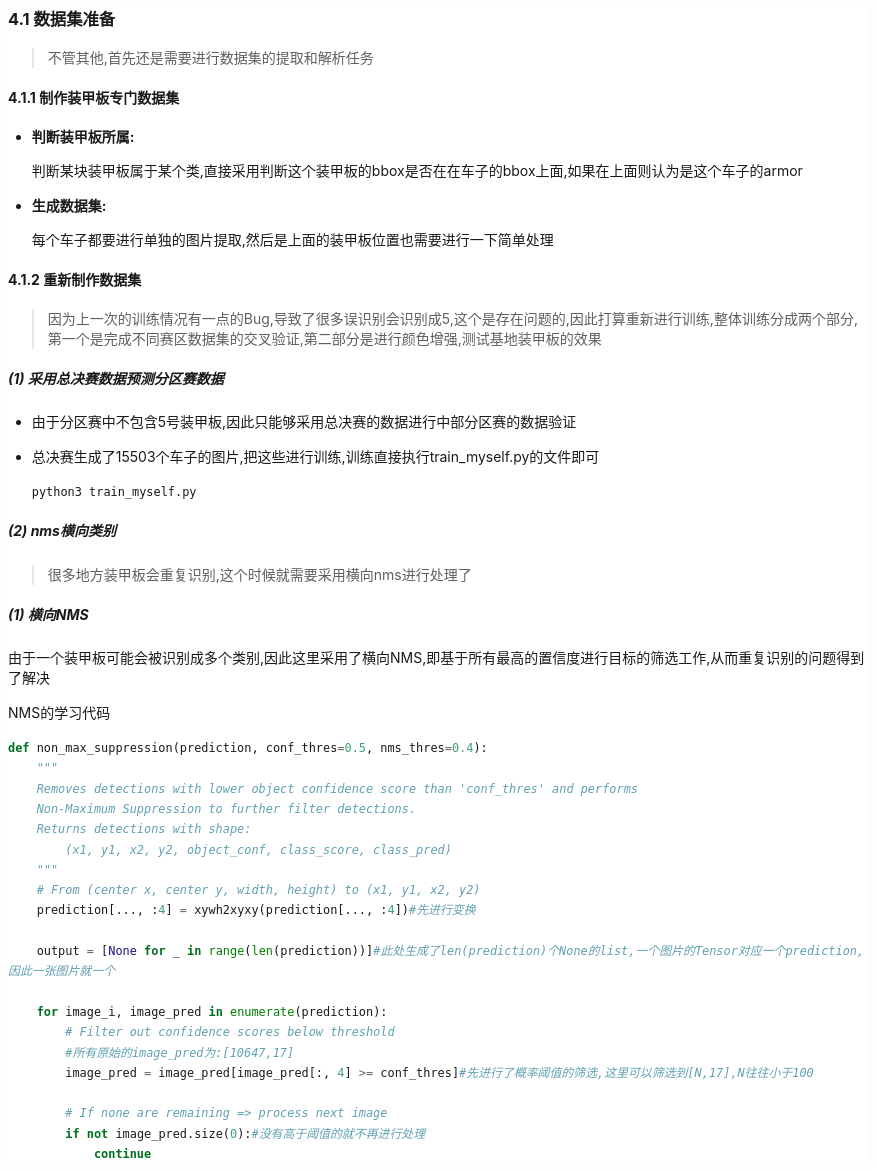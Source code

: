 



### 4.1 数据集准备

> 不管其他,首先还是需要进行数据集的提取和解析任务



#### 4.1.1 制作装甲板专门数据集

- **判断装甲板所属:**

     判断某块装甲板属于某个类,直接采用判断这个装甲板的bbox是否在在车子的bbox上面,如果在上面则认为是这个车子的armor

     

- **生成数据集:**

     每个车子都要进行单独的图片提取,然后是上面的装甲板位置也需要进行一下简单处理







#### 4.1.2 重新制作数据集

> 因为上一次的训练情况有一点的Bug,导致了很多误识别会识别成5,这个是存在问题的,因此打算重新进行训练,整体训练分成两个部分,第一个是完成不同赛区数据集的交叉验证,第二部分是进行颜色增强,测试基地装甲板的效果

##### (1) 采用总决赛数据预测分区赛数据

- 由于分区赛中不包含5号装甲板,因此只能够采用总决赛的数据进行中部分区赛的数据验证

- 总决赛生成了15503个车子的图片,把这些进行训练,训练直接执行train_myself.py的文件即可

     ```
     python3 train_myself.py
     ```

     

##### (2) nms横向类别

> 很多地方装甲板会重复识别,这个时候就需要采用横向nms进行处理了

##### (1) 横向NMS

由于一个装甲板可能会被识别成多个类别,因此这里采用了横向NMS,即基于所有最高的置信度进行目标的筛选工作,从而重复识别的问题得到了解决

NMS的学习代码

```python
def non_max_suppression(prediction, conf_thres=0.5, nms_thres=0.4):
    """
    Removes detections with lower object confidence score than 'conf_thres' and performs
    Non-Maximum Suppression to further filter detections.
    Returns detections with shape:
        (x1, y1, x2, y2, object_conf, class_score, class_pred)
    """
    # From (center x, center y, width, height) to (x1, y1, x2, y2)
    prediction[..., :4] = xywh2xyxy(prediction[..., :4])#先进行变换

    output = [None for _ in range(len(prediction))]#此处生成了len(prediction)个None的list,一个图片的Tensor对应一个prediction,因此一张图片就一个

    for image_i, image_pred in enumerate(prediction):
        # Filter out confidence scores below threshold
        #所有原始的image_pred为:[10647,17]
        image_pred = image_pred[image_pred[:, 4] >= conf_thres]#先进行了概率阈值的筛选,这里可以筛选到[N,17],N往往小于100

        # If none are remaining => process next image
        if not image_pred.size(0):#没有高于阈值的就不再进行处理
            continue
```